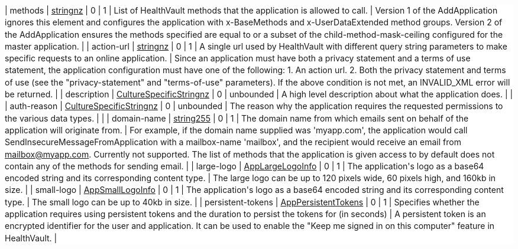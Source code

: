 |          methods           |                           [stringnz](xref:HV_File_types#stringnz)                           |     0      |     1      |                                        List of HealthVault methods that the application is allowed to call.                                         |                                                               Version 1 of the AddApplication ignores this element and configures the application with x-BaseMethods and x-UserDataExtended method groups. Version 2 of the AddApplication ensures the methods specified are equal to or a subset of the child-method-mask-ceiling configured for the master application.                                                                |
|         action-url         |                           [stringnz](xref:HV_File_types#stringnz)                           |     0      |     1      |             A single url used by HealthVault with different query string parameters to make specific requests to an online application.             |                                       Since an application must have both a privacy statement and a terms of use statement, the application configuration must have one of the following: 1. An action url. 2. Both the privacy statement and terms of use (see the "privacy-statement" and "terms-of-use" parameters). If the above condition is not met, an INVALID_XML error will be returned.                                        |
|        description         |            [CultureSpecificStringnz](xref:HV_File_types#CultureSpecificStringnz)            |     0      | unbounded  |                                              A high level description about what the application does.                                              |                                                                                                                                                                                                                                                                                                                                                                                                                                          |
|        auth-reason         |            [CultureSpecificStringnz](xref:HV_File_types#CultureSpecificStringnz)            |     0      | unbounded  |                            The reason why the application requires the requested permissions to the various data types.                             |                                                                                                                                                                                                                                                                                                                                                                                                                                          |
|        domain-name         |                          [string255](xref:HV_File_types#string255)                          |     0      |     1      |                              The domain name from which emails sent on behalf of the application will originate from.                               |                              For example, if the domain name supplied was 'myapp.com', the application would call SendInsecureMessageFromApplication with a mailbox-name 'mailbox', and the recipient would receive an email from mailbox@myapp.com. Currently not supported. The list of methods that the application is given access to by default does not contain any of the methods for sending email.                              |
|         large-logo         |         [AppLargeLogoInfo](xref:HV_File_application-configuration#AppLargeLogoInfo)         |     0      |     1      |                                The application's logo as a base64 encoded string and its corresponding content type.                                |                                                                                                                                                                             The large logo can be up to 120 pixels wide, 60 pixels high, and 160kb in size.                                                                                                                                                                              |
|         small-logo         |         [AppSmallLogoInfo](xref:HV_File_application-configuration#AppSmallLogoInfo)         |     0      |     1      |                                The application's logo as a base64 encoded string and its corresponding content type.                                |                                                                                                                                                                                                The small logo can be up to 40kb in size.                                                                                                                                                                                                 |
|     persistent-tokens      |      [AppPersistentTokens](xref:HV_File_application-configuration#AppPersistentTokens)      |     0      |     1      |             Specifies whether the application requires using persistent tokens and the duration to persist the tokens for (in seconds)              |                                                                                                                                  A persistent token is an encrypted identifier for the user and application. It can be used to enable the "Keep me signed in on this computer" feature in HealthVault.                                                                                                                                   |